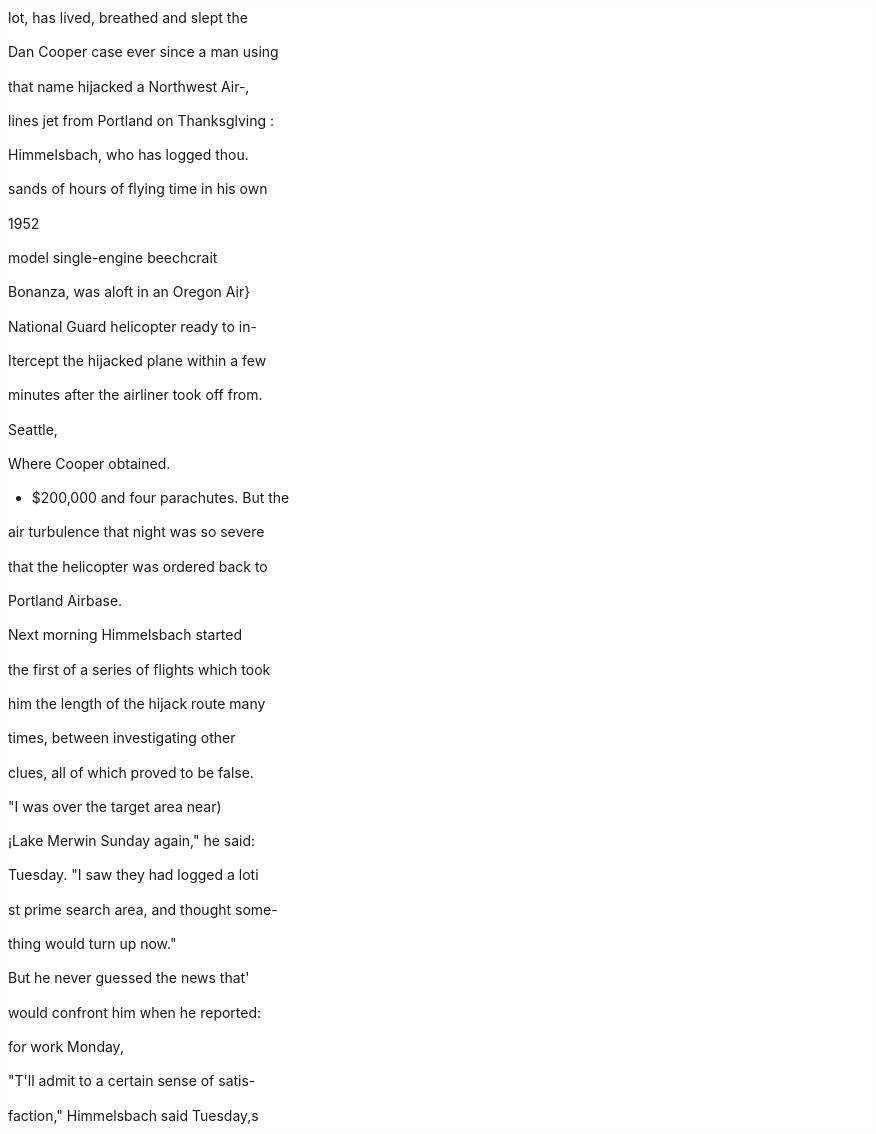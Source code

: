 lot, has lived, breathed and slept the

Dan Cooper case ever since a man using

that name hijacked a Northwest Air-,

lines jet from Portland on Thanksglving :

Himmelsbach, who has logged thou.

sands of hours of flying time in his own

1952

model single-engine beechcrait

Bonanza, was aloft in an Oregon Air}

National Guard helicopter ready to in-

Itercept the hijacked plane within a few

minutes after the airliner took off from.

Seattle,

Where Cooper obtained.

- $200,000 and four parachutes. But the

air turbulence that night was so severe

that the helicopter was ordered back to

Portland Airbase.

Next morning Himmelsbach started

the first of a series of flights which took

him the length of the hijack route many

times, between investigating other

clues, all of which proved to be false.

"I was over the target area near)

¡Lake Merwin Sunday again," he said:

Tuesday. "I saw they had logged a loti

st prime search area, and thought some-

thing would turn up now."

But he never guessed the news that'

would confront him when he reported:

for work Monday,

"T'll admit to a certain sense of satis-

faction," Himmelsbach said Tuesday,s
